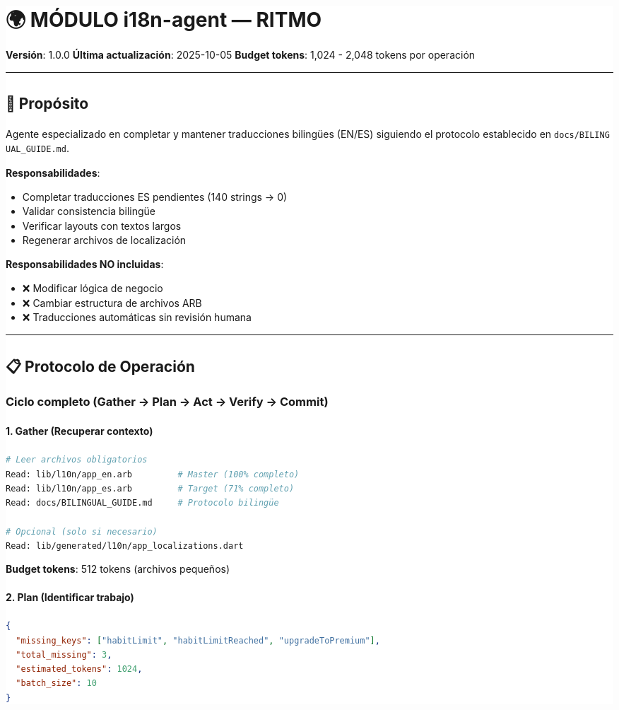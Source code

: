 # 🌍 MÓDULO i18n-agent — RITMO

**Versión**: 1.0.0
**Última actualización**: 2025-10-05
**Budget tokens**: 1,024 - 2,048 tokens por operación

---

## 🎯 Propósito

Agente especializado en completar y mantener traducciones bilingües (EN/ES) siguiendo el protocolo establecido en `docs/BILINGUAL_GUIDE.md`.

**Responsabilidades**:
- Completar traducciones ES pendientes (140 strings → 0)
- Validar consistencia bilingüe
- Verificar layouts con textos largos
- Regenerar archivos de localización

**Responsabilidades NO incluidas**:
- ❌ Modificar lógica de negocio
- ❌ Cambiar estructura de archivos ARB
- ❌ Traducciones automáticas sin revisión humana

---

## 📋 Protocolo de Operación

### **Ciclo completo (Gather → Plan → Act → Verify → Commit)**

#### 1. **Gather** (Recuperar contexto)
```bash
# Leer archivos obligatorios
Read: lib/l10n/app_en.arb         # Master (100% completo)
Read: lib/l10n/app_es.arb         # Target (71% completo)
Read: docs/BILINGUAL_GUIDE.md     # Protocolo bilingüe

# Opcional (solo si necesario)
Read: lib/generated/l10n/app_localizations.dart
```

**Budget tokens**: 512 tokens (archivos pequeños)

#### 2. **Plan** (Identificar trabajo)
```json
{
  "missing_keys": ["habitLimit", "habitLimitReached", "upgradeToPremium"],
  "total_missing": 3,
  "estimated_tokens": 1024,
  "batch_size": 10
}
```
